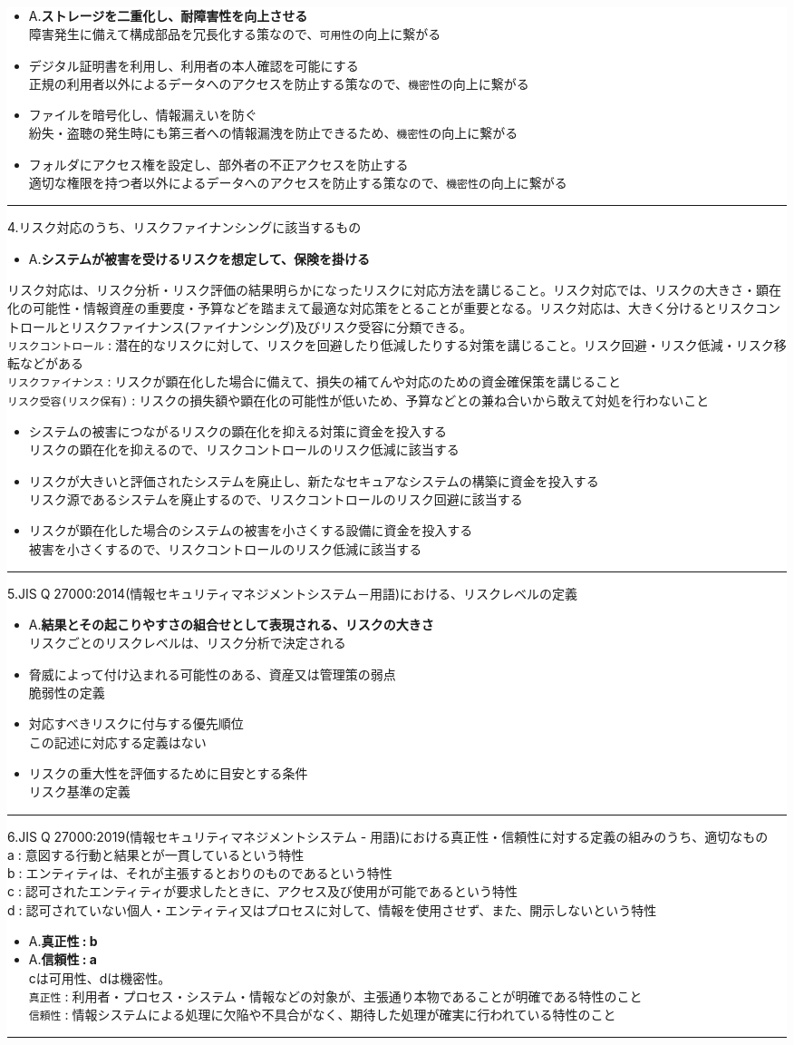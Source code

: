 - A.**ストレージを二重化し、耐障害性を向上させる**  
障害発生に備えて構成部品を冗長化する策なので、`可用性`の向上に繋がる

- デジタル証明書を利用し、利用者の本人確認を可能にする  
正規の利用者以外によるデータへのアクセスを防止する策なので、`機密性`の向上に繋がる

- ファイルを暗号化し、情報漏えいを防ぐ  
紛失・盗聴の発生時にも第三者への情報漏洩を防止できるため、`機密性`の向上に繋がる

- フォルダにアクセス権を設定し、部外者の不正アクセスを防止する  
適切な権限を持つ者以外によるデータへのアクセスを防止する策なので、`機密性`の向上に繋がる

---
4.リスク対応のうち、リスクファイナンシングに該当するもの

- A.**システムが被害を受けるリスクを想定して、保険を掛ける**

リスク対応は、リスク分析・リスク評価の結果明らかになったリスクに対応方法を講じること。リスク対応では、リスクの大きさ・顕在化の可能性・情報資産の重要度・予算などを踏まえて最適な対応策をとることが重要となる。リスク対応は、大きく分けるとリスクコントロールとリスクファイナンス(ファイナンシング)及びリスク受容に分類できる。  
`リスクコントロール` : 潜在的なリスクに対して、リスクを回避したり低減したりする対策を講じること。リスク回避・リスク低減・リスク移転などがある  
`リスクファイナンス` : リスクが顕在化した場合に備えて、損失の補てんや対応のための資金確保策を講じること  
`リスク受容(リスク保有)` : リスクの損失額や顕在化の可能性が低いため、予算などとの兼ね合いから敢えて対処を行わないこと

- システムの被害につながるリスクの顕在化を抑える対策に資金を投入する  
リスクの顕在化を抑えるので、リスクコントロールのリスク低減に該当する

- リスクが大きいと評価されたシステムを廃止し、新たなセキュアなシステムの構築に資金を投入する  
リスク源であるシステムを廃止するので、リスクコントロールのリスク回避に該当する

- リスクが顕在化した場合のシステムの被害を小さくする設備に資金を投入する  
被害を小さくするので、リスクコントロールのリスク低減に該当する

---
5.JIS Q 27000:2014(情報セキュリティマネジメントシステム－用語)における、リスクレベルの定義

- A.**結果とその起こりやすさの組合せとして表現される、リスクの大きさ**  
リスクごとのリスクレベルは、リスク分析で決定される

- 脅威によって付け込まれる可能性のある、資産又は管理策の弱点  
脆弱性の定義

- 対応すべきリスクに付与する優先順位  
この記述に対応する定義はない

- リスクの重大性を評価するために目安とする条件  
リスク基準の定義

---
6.JIS Q 27000:2019(情報セキュリティマネジメントシステム - 用語)における真正性・信頼性に対する定義の組みのうち、適切なもの  
a : 意図する行動と結果とが一貫しているという特性  
b : エンティティは、それが主張するとおりのものであるという特性  
c : 認可されたエンティティが要求したときに、アクセス及び使用が可能であるという特性  
d : 認可されていない個人・エンティティ又はプロセスに対して、情報を使用させず、また、開示しないという特性

- A.**真正性 : b**  
- A.**信頼性 : a**  
cは可用性、dは機密性。  
`真正性` : 利用者・プロセス・システム・情報などの対象が、主張通り本物であることが明確である特性のこと  
`信頼性` : 情報システムによる処理に欠陥や不具合がなく、期待した処理が確実に行われている特性のこと

---